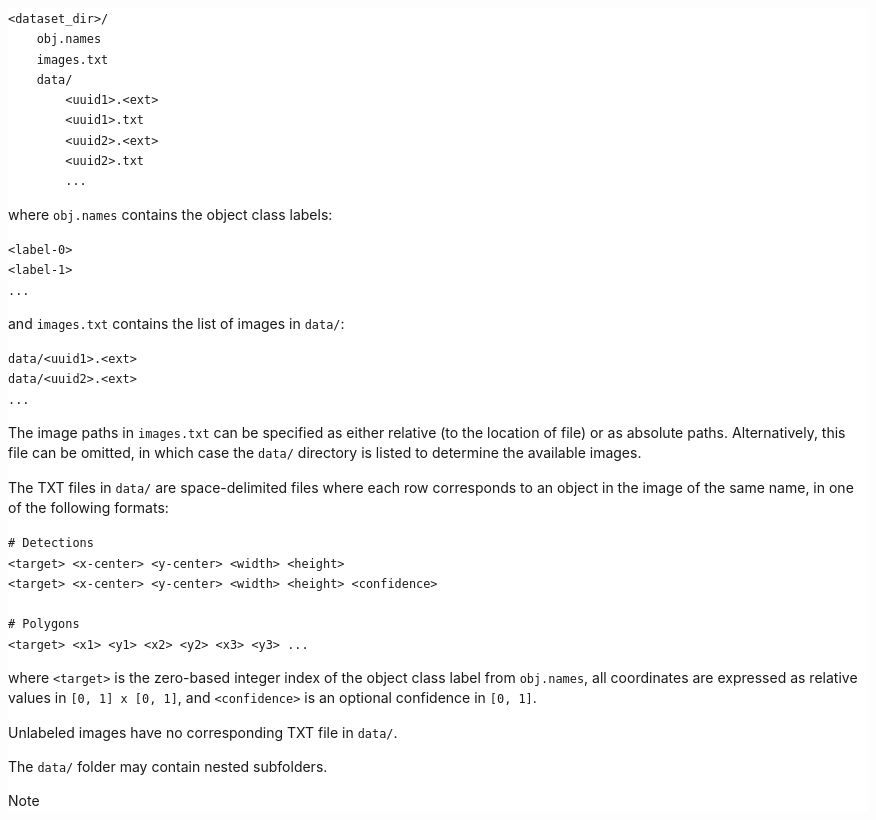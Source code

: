 ```
<dataset_dir>/
    obj.names
    images.txt
    data/
        <uuid1>.<ext>
        <uuid1>.txt
        <uuid2>.<ext>
        <uuid2>.txt
        ...

```

where `obj.names` contains the object class labels:

```
<label-0>
<label-1>
...

```

and `images.txt` contains the list of images in `data/`:

```
data/<uuid1>.<ext>
data/<uuid2>.<ext>
...

```

The image paths in `images.txt` can be specified as either relative (to the
location of file) or as absolute paths. Alternatively, this file can be
omitted, in which case the `data/` directory is listed to determine the
available images.

The TXT files in `data/` are space-delimited files where each row corresponds
to an object in the image of the same name, in one of the following formats:

```
# Detections
<target> <x-center> <y-center> <width> <height>
<target> <x-center> <y-center> <width> <height> <confidence>

# Polygons
<target> <x1> <y1> <x2> <y2> <x3> <y3> ...

```

where `<target>` is the zero-based integer index of the object class label from
`obj.names`, all coordinates are expressed as relative values in
`[0, 1] x [0, 1]`, and `<confidence>` is an optional confidence in `[0, 1]`.

Unlabeled images have no corresponding TXT file in `data/`.

The `data/` folder may contain nested subfolders.

Note
